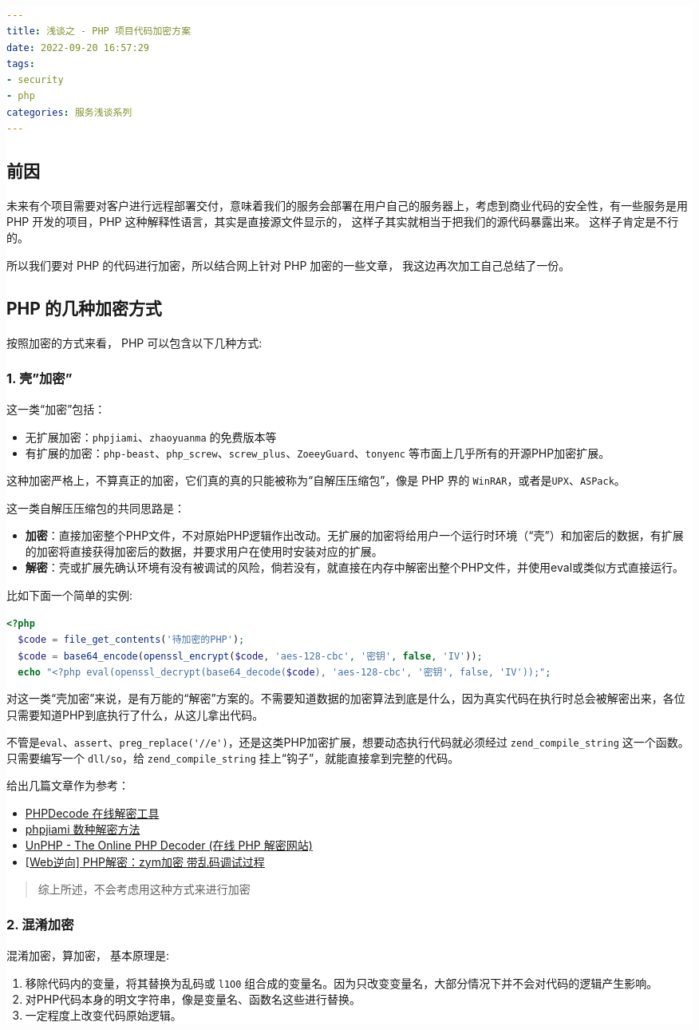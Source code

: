 ```yaml
---
title: 浅谈之 - PHP 项目代码加密方案
date: 2022-09-20 16:57:29
tags: 
- security
- php
categories: 服务浅谈系列
---
```

## 前因
未来有个项目需要对客户进行远程部署交付，意味着我们的服务会部署在用户自己的服务器上，考虑到商业代码的安全性，有一些服务是用 PHP 开发的项目，PHP 这种解释性语言，其实是直接源文件显示的， 这样子其实就相当于把我们的源代码暴露出来。 这样子肯定是不行的。
                                                                        
所以我们要对 PHP 的代码进行加密，所以结合网上针对 PHP 加密的一些文章， 我这边再次加工自己总结了一份。

## PHP 的几种加密方式
按照加密的方式来看， PHP 可以包含以下几种方式:

### 1. 壳”加密”
这一类“加密”包括：
- 无扩展加密：`phpjiami`、`zhaoyuanma` 的免费版本等
- 有扩展的加密：`php-beast`、`php_screw`、`screw_plus`、`ZoeeyGuard`、`tonyenc` 等市面上几乎所有的开源PHP加密扩展。


这种加密严格上，不算真正的加密，它们真的真的只能被称为“自解压压缩包”，像是 PHP 界的 `WinRAR`，或者是`UPX`、`ASPack`。 

这一类自解压压缩包的共同思路是：
- **加密**：直接加密整个PHP文件，不对原始PHP逻辑作出改动。无扩展的加密将给用户一个运行时环境（“壳”）和加密后的数据，有扩展的加密将直接获得加密后的数据，并要求用户在使用时安装对应的扩展。
- **解密**：壳或扩展先确认环境有没有被调试的风险，倘若没有，就直接在内存中解密出整个PHP文件，并使用eval或类似方式直接运行。

比如下面一个简单的实例:
```php
<?php
  $code = file_get_contents('待加密的PHP');
  $code = base64_encode(openssl_encrypt($code, 'aes-128-cbc', '密钥', false, 'IV'));
  echo "<?php eval(openssl_decrypt(base64_decode($code), 'aes-128-cbc', '密钥', false, 'IV'));";
```

对这一类“壳加密”来说，是有万能的“解密”方案的。不需要知道数据的加密算法到底是什么，因为真实代码在执行时总会被解密出来，各位只需要知道PHP到底执行了什么，从这儿拿出代码。

不管是`eval`、`assert`、`preg_replace('//e')`，还是这类PHP加密扩展，想要动态执行代码就必须经过 `zend_compile_string` 这一个函数。只需要编写一个 `dll/so`，给 `zend_compile_string` 挂上“钩子”，就能直接拿到完整的代码。

给出几篇文章作为参考：
- [PHPDecode 在线解密工具](http://blog.evalbug.com/2017/09/21/phpdecode_01/)
- [phpjiami 数种解密方法](https://www.leavesongs.com/PENETRATION/unobfuscated-phpjiami.html)
- [UnPHP - The Online PHP Decoder (在线 PHP 解密网站)](https://www.unphp.net/)
- [\[Web逆向\] PHP解密：zym加密 带乱码调试过程](https://www.52pojie.cn/thread-693641-1-1.html)

> 综上所述，不会考虑用这种方式来进行加密

### 2. 混淆加密
混淆加密，算加密， 基本原理是:
1. 移除代码内的变量，将其替换为乱码或 `l1O0` 组合成的变量名。因为只改变变量名，大部分情况下并不会对代码的逻辑产生影响。
2. 对PHP代码本身的明文字符串，像是变量名、函数名这些进行替换。
3. 一定程度上改变代码原始逻辑。
